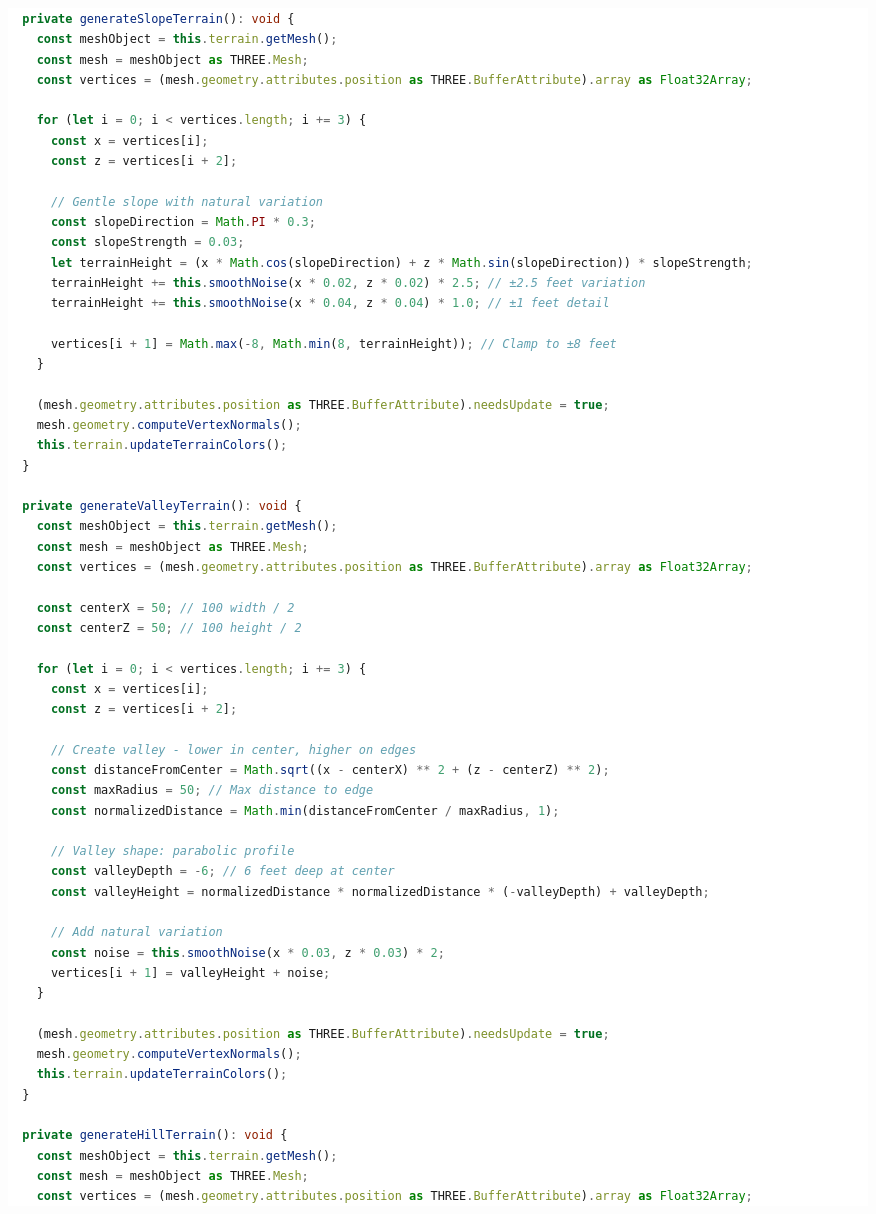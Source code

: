 ```typescript
  private generateSlopeTerrain(): void {
    const meshObject = this.terrain.getMesh();
    const mesh = meshObject as THREE.Mesh;
    const vertices = (mesh.geometry.attributes.position as THREE.BufferAttribute).array as Float32Array;

    for (let i = 0; i < vertices.length; i += 3) {
      const x = vertices[i];
      const z = vertices[i + 2];
      
      // Gentle slope with natural variation
      const slopeDirection = Math.PI * 0.3;
      const slopeStrength = 0.03;
      let terrainHeight = (x * Math.cos(slopeDirection) + z * Math.sin(slopeDirection)) * slopeStrength;
      terrainHeight += this.smoothNoise(x * 0.02, z * 0.02) * 2.5; // ±2.5 feet variation
      terrainHeight += this.smoothNoise(x * 0.04, z * 0.04) * 1.0; // ±1 feet detail
      
      vertices[i + 1] = Math.max(-8, Math.min(8, terrainHeight)); // Clamp to ±8 feet
    }
    
    (mesh.geometry.attributes.position as THREE.BufferAttribute).needsUpdate = true;
    mesh.geometry.computeVertexNormals();
    this.terrain.updateTerrainColors();
  }

  private generateValleyTerrain(): void {
    const meshObject = this.terrain.getMesh();
    const mesh = meshObject as THREE.Mesh;
    const vertices = (mesh.geometry.attributes.position as THREE.BufferAttribute).array as Float32Array;

    const centerX = 50; // 100 width / 2
    const centerZ = 50; // 100 height / 2
    
    for (let i = 0; i < vertices.length; i += 3) {
      const x = vertices[i];
      const z = vertices[i + 2];
      
      // Create valley - lower in center, higher on edges
      const distanceFromCenter = Math.sqrt((x - centerX) ** 2 + (z - centerZ) ** 2);
      const maxRadius = 50; // Max distance to edge
      const normalizedDistance = Math.min(distanceFromCenter / maxRadius, 1);
      
      // Valley shape: parabolic profile
      const valleyDepth = -6; // 6 feet deep at center
      const valleyHeight = normalizedDistance * normalizedDistance * (-valleyDepth) + valleyDepth;
      
      // Add natural variation
      const noise = this.smoothNoise(x * 0.03, z * 0.03) * 2;
      vertices[i + 1] = valleyHeight + noise;
    }
    
    (mesh.geometry.attributes.position as THREE.BufferAttribute).needsUpdate = true;
    mesh.geometry.computeVertexNormals();
    this.terrain.updateTerrainColors();
  }

  private generateHillTerrain(): void {
    const meshObject = this.terrain.getMesh();
    const mesh = meshObject as THREE.Mesh;
    const vertices = (mesh.geometry.attributes.position as THREE.BufferAttribute).array as Float32Array;
```